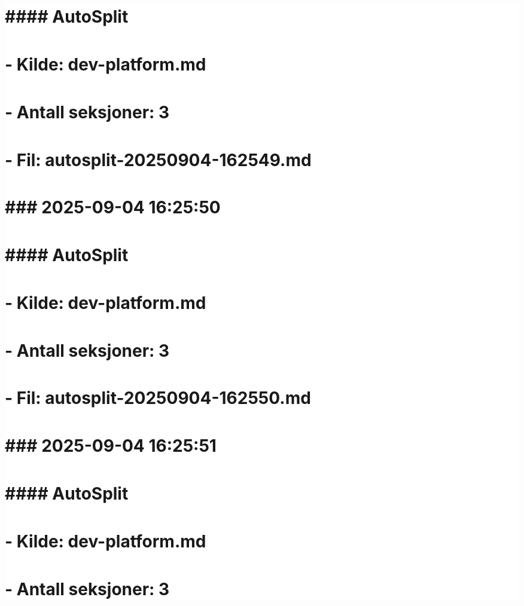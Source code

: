 # \#### AutoSplit

# \- Kilde: dev-platform.md

# \- Antall seksjoner: 3

# \- Fil: autosplit-20250904-162549.md

#

#

#

#

# \### 2025-09-04 16:25:50

# \#### AutoSplit

# \- Kilde: dev-platform.md

# \- Antall seksjoner: 3

# \- Fil: autosplit-20250904-162550.md

#

#

#

#

# \### 2025-09-04 16:25:51

# \#### AutoSplit

# \- Kilde: dev-platform.md

# \- Antall seksjoner: 3
